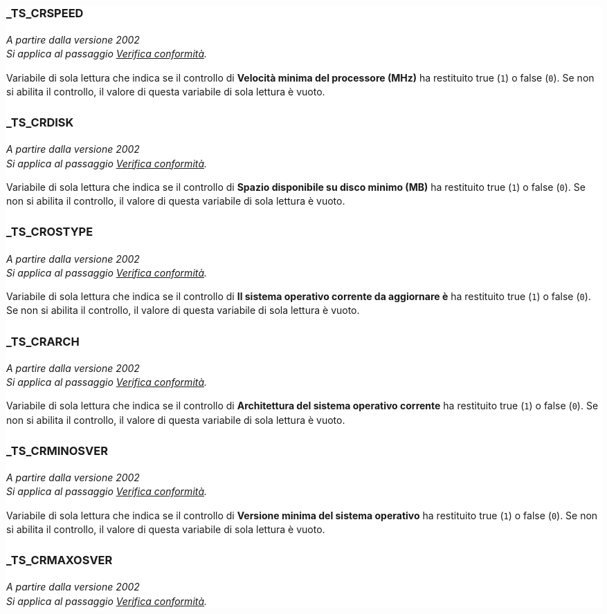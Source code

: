 ### <a name="_ts_crspeed"></a><a name="TSCRSPEED"></a> _TS_CRSPEED

*A partire dalla versione 2002*   
*Si applica al passaggio [Verifica conformità](task-sequence-steps.md#BKMK_CheckReadiness).*

Variabile di sola lettura che indica se il controllo di **Velocità minima del processore (MHz)** ha restituito true (`1`) o false (`0`). Se non si abilita il controllo, il valore di questa variabile di sola lettura è vuoto.

### <a name="_ts_crdisk"></a><a name="TSCRDISK"></a> _TS_CRDISK

*A partire dalla versione 2002*   
*Si applica al passaggio [Verifica conformità](task-sequence-steps.md#BKMK_CheckReadiness).*

Variabile di sola lettura che indica se il controllo di **Spazio disponibile su disco minimo (MB)** ha restituito true (`1`) o false (`0`). Se non si abilita il controllo, il valore di questa variabile di sola lettura è vuoto.

### <a name="_ts_crostype"></a><a name="TSCROSTYPE"></a> _TS_CROSTYPE

*A partire dalla versione 2002*   
*Si applica al passaggio [Verifica conformità](task-sequence-steps.md#BKMK_CheckReadiness).*

Variabile di sola lettura che indica se il controllo di **Il sistema operativo corrente da aggiornare è** ha restituito true (`1`) o false (`0`). Se non si abilita il controllo, il valore di questa variabile di sola lettura è vuoto.

### <a name="_ts_crarch"></a><a name="TSCRARCH"></a> _TS_CRARCH

*A partire dalla versione 2002*   
*Si applica al passaggio [Verifica conformità](task-sequence-steps.md#BKMK_CheckReadiness).*

Variabile di sola lettura che indica se il controllo di **Architettura del sistema operativo corrente** ha restituito true (`1`) o false (`0`). Se non si abilita il controllo, il valore di questa variabile di sola lettura è vuoto.

### <a name="_ts_crminosver"></a><a name="TSCRMINOSVER"></a> _TS_CRMINOSVER

*A partire dalla versione 2002*   
*Si applica al passaggio [Verifica conformità](task-sequence-steps.md#BKMK_CheckReadiness).*

Variabile di sola lettura che indica se il controllo di **Versione minima del sistema operativo** ha restituito true (`1`) o false (`0`). Se non si abilita il controllo, il valore di questa variabile di sola lettura è vuoto.

### <a name="_ts_crmaxosver"></a><a name="TSCRMAXOSVER"></a> _TS_CRMAXOSVER

*A partire dalla versione 2002*   
*Si applica al passaggio [Verifica conformità](task-sequence-steps.md#BKMK_CheckReadiness).*

